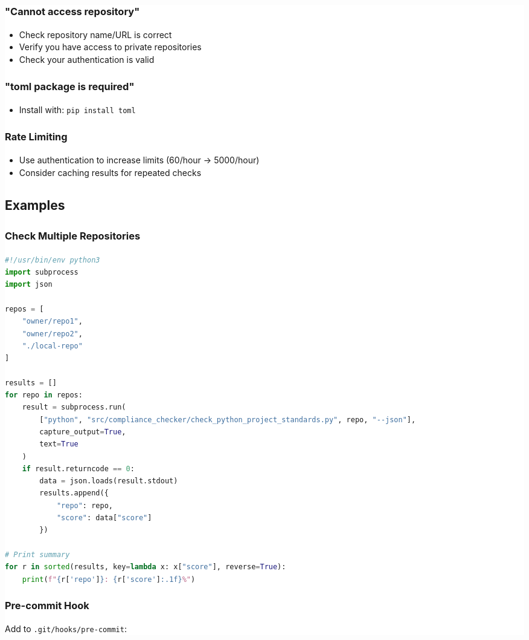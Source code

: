 ### "Cannot access repository"
- Check repository name/URL is correct
- Verify you have access to private repositories
- Check your authentication is valid

### "toml package is required"
- Install with: `pip install toml`

### Rate Limiting
- Use authentication to increase limits (60/hour → 5000/hour)
- Consider caching results for repeated checks

## Examples

### Check Multiple Repositories

```python
#!/usr/bin/env python3
import subprocess
import json

repos = [
    "owner/repo1",
    "owner/repo2",
    "./local-repo"
]

results = []
for repo in repos:
    result = subprocess.run(
        ["python", "src/compliance_checker/check_python_project_standards.py", repo, "--json"],
        capture_output=True,
        text=True
    )
    if result.returncode == 0:
        data = json.loads(result.stdout)
        results.append({
            "repo": repo,
            "score": data["score"]
        })

# Print summary
for r in sorted(results, key=lambda x: x["score"], reverse=True):
    print(f"{r['repo']}: {r['score']:.1f}%")
```

### Pre-commit Hook

Add to `.git/hooks/pre-commit`:
